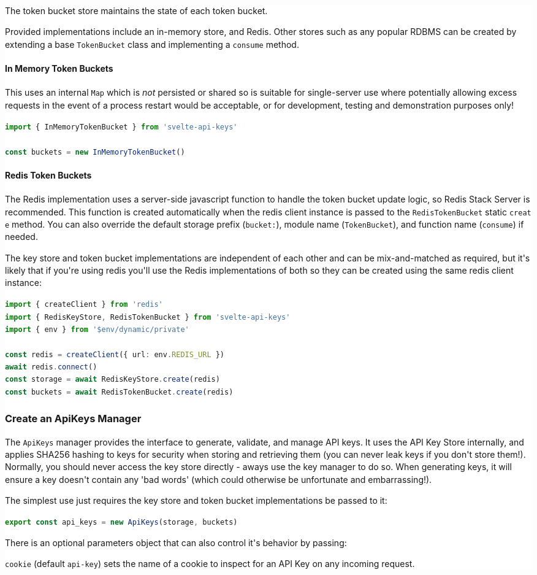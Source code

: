 The token bucket store maintains the state of each token bucket.

Provided implementations include an in-memory store, and Redis. Other stores such as any popular RDBMS can be created by extending a base `TokenBucket` class and implementing a `consume` method.

#### In Memory Token Buckets

This uses an internal `Map` which is _not_ persisted or shared so is suitable for single-server use where potentially allowing excess requests in the event of a process restart would be acceptable, or for development, testing and demonstration purposes only!

```ts
import { InMemoryTokenBucket } from 'svelte-api-keys'

const buckets = new InMemoryTokenBucket()
```

#### Redis Token Buckets

The Redis implementation uses a server-side javascript function to handle the token bucket update logic, so Redis Stack Server is recommended. This function is created automatically when the redis client instance is passed to the `RedisTokenBucket` static `create` method. You can also override the default storage prefix (`bucket:`), module name (`TokenBucket`), and function name (`consume`) if needed.

The key store and token bucket implementations are independent of each other and can be mix-and-matched as required, but it's likely that if you're using redis you'll use the Redis implementations of both so they can be created using the same redis client instance:

```ts
import { createClient } from 'redis'
import { RedisKeyStore, RedisTokenBucket } from 'svelte-api-keys'
import { env } from '$env/dynamic/private'

const redis = createClient({ url: env.REDIS_URL })
await redis.connect()
const storage = await RedisKeyStore.create(redis)
const buckets = await RedisTokenBucket.create(redis)
```

### Create an ApiKeys Manager

The `ApiKeys` manager provides the interface to generate, validate, and manage API keys. It uses the API Key Store internally, and applies SHA256 hashing to keys for security when storing and retrieving them (you can never leak keys if you don't store them!). Normally, you should never access the key store directly - aways use the key manager to do so. When generating keys, it will ensure a key doesn't contain any 'bad words' (which could otherwise be unfortunate and embarrassing!).

The simplest use just requires the key store and token bucket implementations be passed to it:

```ts
export const api_keys = new ApiKeys(storage, buckets)
```

There is an optional parameters object that can also control it's behavior by passing:

`cookie` (default `api-key`) sets the name of a cookie to inspect for an API Key on any incoming request.
